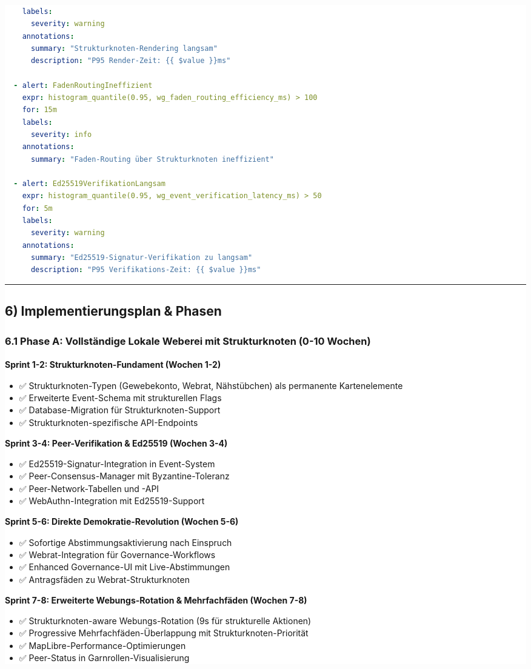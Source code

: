 ```yaml
    labels:
      severity: warning
    annotations:
      summary: "Strukturknoten-Rendering langsam"
      description: "P95 Render-Zeit: {{ $value }}ms"
      
  - alert: FadenRoutingIneffizient
    expr: histogram_quantile(0.95, wg_faden_routing_efficiency_ms) > 100
    for: 15m
    labels:
      severity: info
    annotations:
      summary: "Faden-Routing über Strukturknoten ineffizient"
      
  - alert: Ed25519VerifikationLangsam
    expr: histogram_quantile(0.95, wg_event_verification_latency_ms) > 50
    for: 5m
    labels:
      severity: warning
    annotations:
      summary: "Ed25519-Signatur-Verifikation zu langsam"
      description: "P95 Verifikations-Zeit: {{ $value }}ms"
```

***

## 6) Implementierungsplan & Phasen

### 6.1 Phase A: Vollständige Lokale Weberei mit Strukturknoten (0-10 Wochen)

**Sprint 1-2: Strukturknoten-Fundament (Wochen 1-2)**
- ✅ Strukturknoten-Typen (Gewebekonto, Webrat, Nähstübchen) als permanente Kartenelemente
- ✅ Erweiterte Event-Schema mit strukturellen Flags
- ✅ Database-Migration für Strukturknoten-Support
- ✅ Strukturknoten-spezifische API-Endpoints

**Sprint 3-4: Peer-Verifikation & Ed25519 (Wochen 3-4)**
- ✅ Ed25519-Signatur-Integration in Event-System  
- ✅ Peer-Consensus-Manager mit Byzantine-Toleranz
- ✅ Peer-Network-Tabellen und -API
- ✅ WebAuthn-Integration mit Ed25519-Support

**Sprint 5-6: Direkte Demokratie-Revolution (Wochen 5-6)**
- ✅ Sofortige Abstimmungsaktivierung nach Einspruch
- ✅ Webrat-Integration für Governance-Workflows
- ✅ Enhanced Governance-UI mit Live-Abstimmungen
- ✅ Antragsfäden zu Webrat-Strukturknoten

**Sprint 7-8: Erweiterte Webungs-Rotation & Mehrfachfäden (Wochen 7-8)**
- ✅ Strukturknoten-aware Webungs-Rotation (9s für strukturelle Aktionen)
- ✅ Progressive Mehrfachfäden-Überlappung mit Strukturknoten-Priorität
- ✅ MapLibre-Performance-Optimierungen
- ✅ Peer-Status in Garnrollen-Visualisierung
